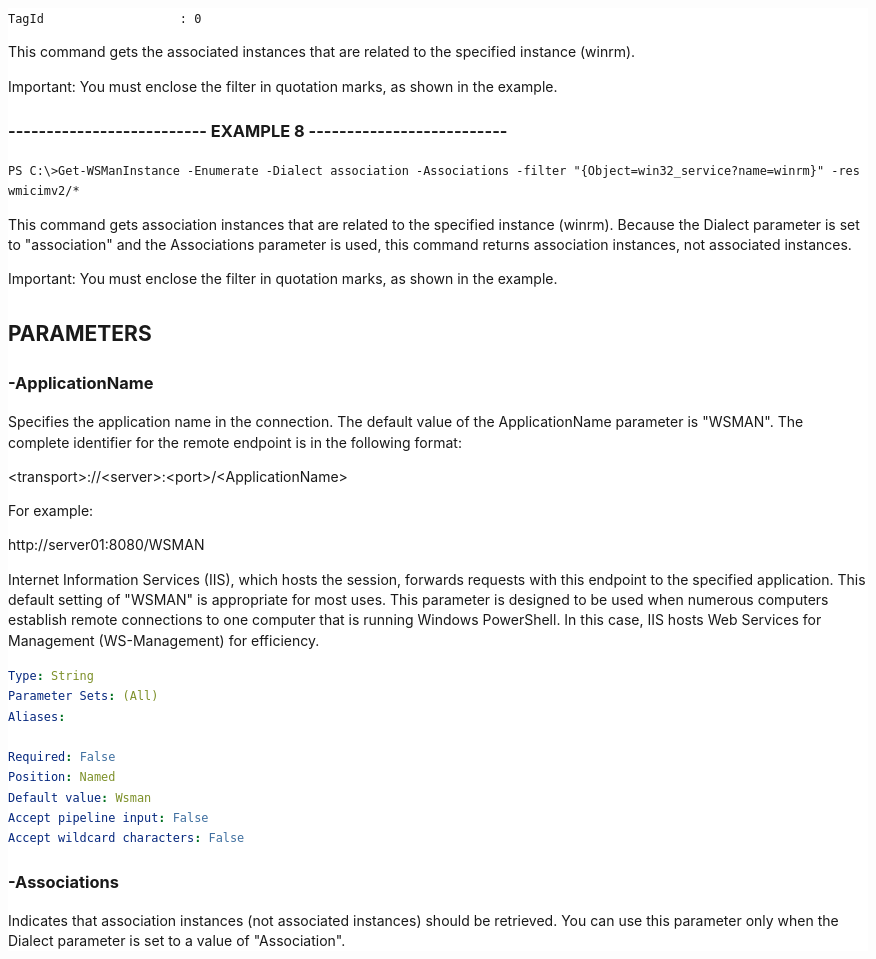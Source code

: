 ```
TagId                   : 0
```

This command gets the associated instances that are related to the specified instance (winrm).

Important: You must enclose the filter in quotation marks, as shown in the example.

### -------------------------- EXAMPLE 8 --------------------------
```
PS C:\>Get-WSManInstance -Enumerate -Dialect association -Associations -filter "{Object=win32_service?name=winrm}" -res wmicimv2/*
```

This command gets association instances that are related to the specified instance (winrm).
Because the Dialect parameter is set to "association" and the Associations parameter is used, this command returns association instances, not associated instances.

Important: You must enclose the filter in quotation marks, as shown in the example.

## PARAMETERS

### -ApplicationName
Specifies the application name in the connection.
The default value of the ApplicationName parameter is "WSMAN".
The complete identifier for the remote endpoint is in the following format:

\<transport\>://\<server\>:\<port\>/\<ApplicationName\>

For example:

http://server01:8080/WSMAN

Internet Information Services (IIS), which hosts the session, forwards requests with this endpoint to the specified application.
This default setting of "WSMAN" is appropriate for most uses.
This parameter is designed to be used when numerous computers establish remote connections to one computer that is running Windows PowerShell.
In this case, IIS hosts Web Services for Management (WS-Management) for efficiency.

```yaml
Type: String
Parameter Sets: (All)
Aliases: 

Required: False
Position: Named
Default value: Wsman
Accept pipeline input: False
Accept wildcard characters: False
```

### -Associations
Indicates that association instances (not associated instances) should be retrieved.
You can use this parameter only when the Dialect parameter is set to a value of "Association".
